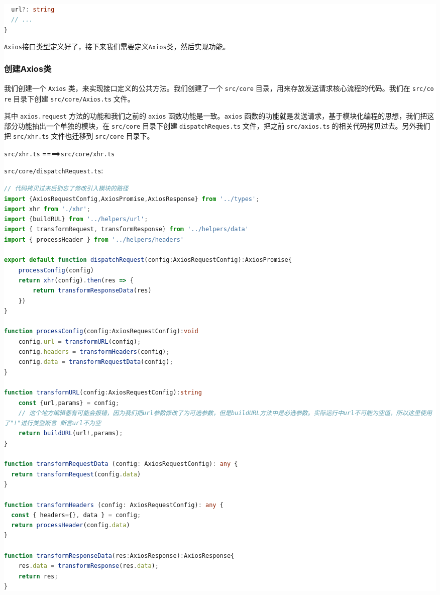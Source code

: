 ```typescript
  url?: string
  // ...
}
```

`Axios`接口类型定义好了，接下来我们需要定义`Axios`类，然后实现功能。



### 创建Axios类

我们创建一个 `Axios` 类，来实现接口定义的公共方法。我们创建了一个 `src/core` 目录，用来存放发送请求核心流程的代码。我们在 `src/core` 目录下创建 `src/core/Axios.ts` 文件。

其中 `axios.request` 方法的功能和我们之前的 `axios` 函数功能是一致。`axios` 函数的功能就是发送请求，基于模块化编程的思想，我们把这部分功能抽出一个单独的模块，在 `src/core` 目录下创建 `dispatchReques.ts` 文件，把之前 `src/axios.ts` 的相关代码拷贝过去。另外我们把 `src/xhr.ts` 文件也迁移到 `src/core` 目录下。

`src/xhr.ts` ====>`src/core/xhr.ts`

`src/core/dispatchRequest.ts`:

```typescript
// 代码拷贝过来后别忘了修改引入模块的路径
import {AxiosRequestConfig,AxiosPromise,AxiosResponse} from '../types';
import xhr from './xhr';
import {buildRUL} from '../helpers/url';
import { transformRequest, transformResponse} from '../helpers/data'
import { processHeader } from '../helpers/headers'

export default function dispatchRequest(config:AxiosRequestConfig):AxiosPromise{
    processConfig(config)
    return xhr(config).then(res => {
    	return transformResponseData(res)
    })
}

function processConfig(config:AxiosRequestConfig):void 
    config.url = transformURL(config);
    config.headers = transformHeaders(config);
    config.data = transformRequestData(config);
}

function transformURL(config:AxiosRequestConfig):string 
    const {url,params} = config;
	// 这个地方编辑器有可能会报错，因为我们把url参数修改了为可选参数，但是buildURL方法中是必选参数。实际运行中url不可能为空值，所以这里使用了"!"进行类型断言 断言url不为空
	return buildURL(url!,params);
}

function transformRequestData (config: AxiosRequestConfig): any {
  return transformRequest(config.data)
}

function transformHeaders (config: AxiosRequestConfig): any {
  const { headers={}, data } = config;
  return processHeader(config.data)
}

function transformResponseData(res:AxiosResponse):AxiosResponse{
    res.data = transformResponse(res.data);
    return res;
}
```
